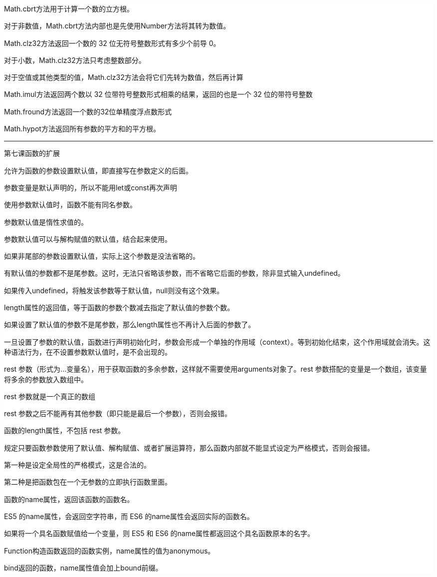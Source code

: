 Math.cbrt方法用于计算一个数的立方根。

对于非数值，Math.cbrt方法内部也是先使用Number方法将其转为数值。

Math.clz32方法返回一个数的 32 位无符号整数形式有多少个前导 0。

对于小数，Math.clz32方法只考虑整数部分。

对于空值或其他类型的值，Math.clz32方法会将它们先转为数值，然后再计算

Math.imul方法返回两个数以 32 位带符号整数形式相乘的结果，返回的也是一个 32 位的带符号整数

Math.fround方法返回一个数的32位单精度浮点数形式

Math.hypot方法返回所有参数的平方和的平方根。

*************************************************************
第七课函数的扩展

允许为函数的参数设置默认值，即直接写在参数定义的后面。

参数变量是默认声明的，所以不能用let或const再次声明

使用参数默认值时，函数不能有同名参数。

参数默认值是惰性求值的。

参数默认值可以与解构赋值的默认值，结合起来使用。

如果非尾部的参数设置默认值，实际上这个参数是没法省略的。

有默认值的参数都不是尾参数。这时，无法只省略该参数，而不省略它后面的参数，除非显式输入undefined。

如果传入undefined，将触发该参数等于默认值，null则没有这个效果。

length属性的返回值，等于函数的参数个数减去指定了默认值的参数个数。

如果设置了默认值的参数不是尾参数，那么length属性也不再计入后面的参数了。

一旦设置了参数的默认值，函数进行声明初始化时，参数会形成一个单独的作用域（context）。等到初始化结束，这个作用域就会消失。这种语法行为，在不设置参数默认值时，是不会出现的。

rest 参数（形式为...变量名），用于获取函数的多余参数，这样就不需要使用arguments对象了。rest 参数搭配的变量是一个数组，该变量将多余的参数放入数组中。

rest 参数就是一个真正的数组

rest 参数之后不能再有其他参数（即只能是最后一个参数），否则会报错。

函数的length属性，不包括 rest 参数。

规定只要函数参数使用了默认值、解构赋值、或者扩展运算符，那么函数内部就不能显式设定为严格模式，否则会报错。

第一种是设定全局性的严格模式，这是合法的。

第二种是把函数包在一个无参数的立即执行函数里面。

函数的name属性，返回该函数的函数名。

ES5 的name属性，会返回空字符串，而 ES6 的name属性会返回实际的函数名。

如果将一个具名函数赋值给一个变量，则 ES5 和 ES6 的name属性都返回这个具名函数原本的名字。


Function构造函数返回的函数实例，name属性的值为anonymous。

bind返回的函数，name属性值会加上bound前缀。
